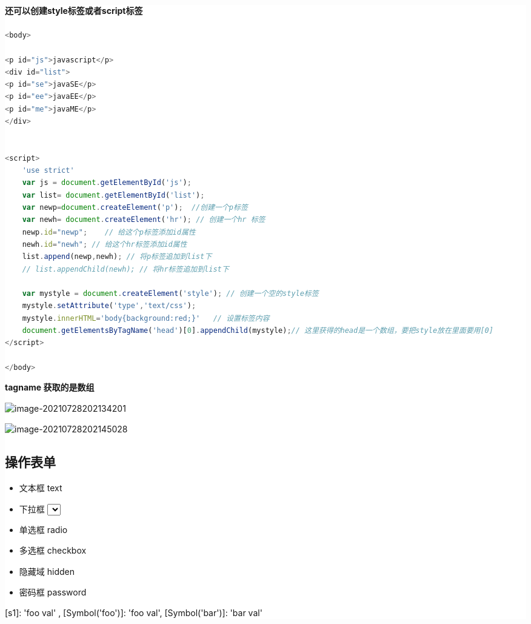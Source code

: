 #### 还可以创建style标签或者script标签

```js
<body>

<p id="js">javascript</p>
<div id="list">
<p id="se">javaSE</p>
<p id="ee">javaEE</p>
<p id="me">javaME</p>
</div>


<script>
    'use strict'
    var js = document.getElementById('js');
    var list= document.getElementById('list');
    var newp=document.createElement('p');  //创建一个p标签
    var newh= document.createElement('hr'); // 创建一个hr 标签
    newp.id="newp";    // 给这个p标签添加id属性
    newh.id="newh"; // 给这个hr标签添加id属性
    list.append(newp,newh); // 将p标签追加到list下
    // list.appendChild(newh); // 将hr标签追加到list下

    var mystyle = document.createElement('style'); // 创建一个空的style标签
    mystyle.setAttribute('type','text/css');
    mystyle.innerHTML='body{background:red;}'   // 设置标签内容
    document.getElementsByTagName('head')[0].appendChild(mystyle);// 这里获得的head是一个数组，要把style放在里面要用[0]
</script>

</body>
```

**tagname 获取的是数组**

![image-20210728202134201](img/image-20210728202134201.png)

![image-20210728202145028](img/image-20210728202145028.png)



## 操作表单

- 文本框  text

- 下拉框 <select>

- 单选框 radio

- 多选框 checkbox

- 隐藏域 hidden

- 密码框 password


 [s1]: 'foo val' ,
 [Symbol('foo')]: 'foo val', 
 [Symbol('bar')]: 'bar val' 
